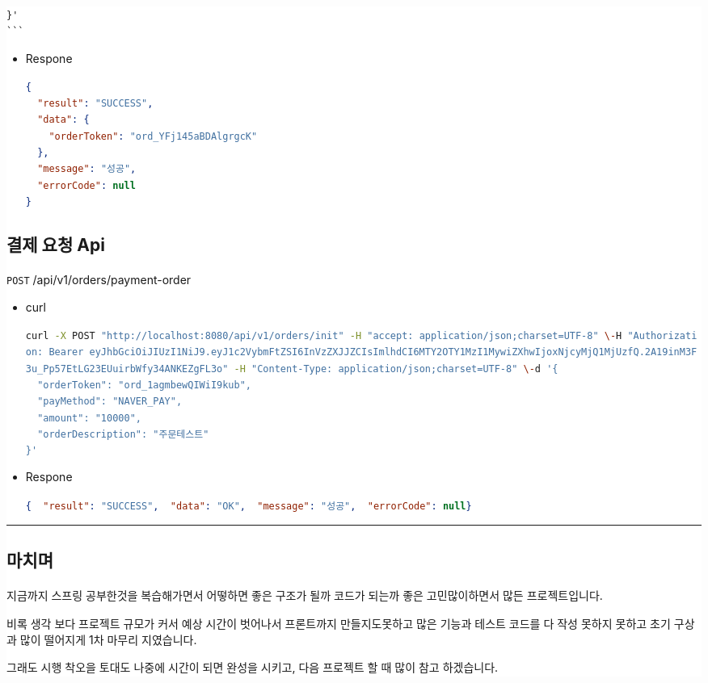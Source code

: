     }'
    ```
    
- Respone
    
    ```json
    {
      "result": "SUCCESS",
      "data": {
        "orderToken": "ord_YFj145aBDAlgrgcK"
      },
      "message": "성공",
      "errorCode": null
    }
    ```
    

## 결제 요청 Api

`POST` /api/v1/orders/payment-order

- curl
    
    ```bash
    curl -X POST "http://localhost:8080/api/v1/orders/init" -H "accept: application/json;charset=UTF-8" \-H "Authorization: Bearer eyJhbGciOiJIUzI1NiJ9.eyJ1c2VybmFtZSI6InVzZXJJZCIsImlhdCI6MTY2OTY1MzI1MywiZXhwIjoxNjcyMjQ1MjUzfQ.2A19inM3F3u_Pp57EtLG23EUuirbWfy34ANKEZgFL3o" -H "Content-Type: application/json;charset=UTF-8" \-d '{
      "orderToken": "ord_1agmbewQIWiI9kub",
      "payMethod": "NAVER_PAY",
      "amount": "10000",
      "orderDescription": "주문테스트"
    }'
    ```
    
- Respone
    
    ```json
    {  "result": "SUCCESS",  "data": "OK",  "message": "성공",  "errorCode": null}
    ```
    

---

## 마치며

지금까지 스프링 공부한것을 복습해가면서 어떻하면 좋은 구조가 될까 코드가 되는까 좋은 고민많이하면서 많든 프로젝트입니다.

비록 생각 보다 프로젝트 규모가 커서 예상 시간이 벗어나서 프론트까지 만들지도못하고 많은 기능과 테스트 코드를 다 작성 못하지 못하고 초기 구상과 많이 떨어지게 1차 마무리 지였습니다.

그래도 시행 착오을 토대도 나중에 시간이 되면 완성을 시키고, 다음 프로젝트 할 때 많이 참고 하겠습니다.